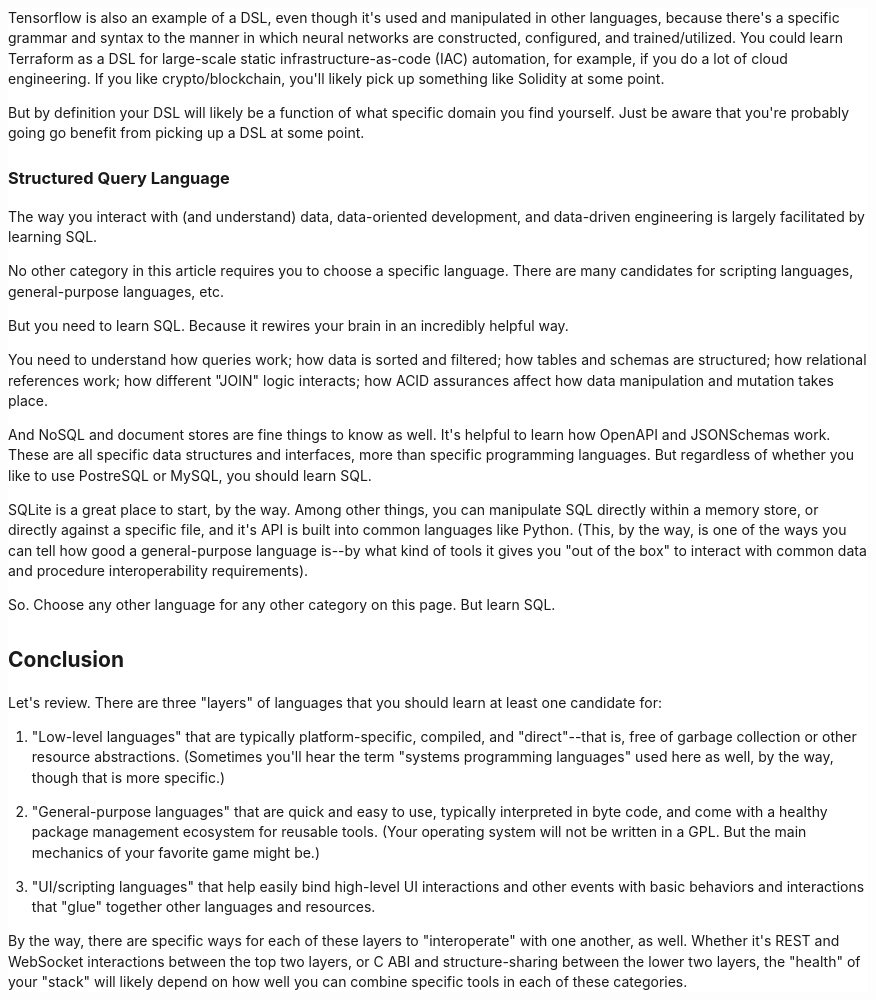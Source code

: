 Tensorflow is also an example of a DSL, even though it's used and manipulated in other languages, because there's a specific grammar and syntax to the manner in which neural networks are constructed, configured, and trained/utilized. You could learn Terraform as a DSL for large-scale static infrastructure-as-code (IAC) automation, for example, if you do a lot of cloud engineering. If you like crypto/blockchain, you'll likely pick up something like Solidity at some point.

But by definition your DSL will likely be a function of what specific domain you find yourself. Just be aware that you're probably going go benefit from picking up a DSL at some point.

### Structured Query Language

The way you interact with (and understand) data, data-oriented development, and data-driven engineering is largely facilitated by learning SQL.

No other category in this article requires you to choose a specific language. There are many candidates for scripting languages, general-purpose languages, etc.

But you need to learn SQL. Because it rewires your brain in an incredibly helpful way.

You need to understand how queries work; how data is sorted and filtered; how tables and schemas are structured; how relational references work; how different "JOIN" logic interacts; how ACID assurances affect how data manipulation and mutation takes place.

And NoSQL and document stores are fine things to know as well. It's helpful to learn how OpenAPI and JSONSchemas work. These are all specific data structures and interfaces, more than specific programming languages. But regardless of whether you like to use PostreSQL or MySQL, you should learn SQL.

SQLite is a great place to start, by the way. Among other things, you can manipulate SQL directly within a memory store, or directly against a specific file, and it's API is built into common languages like Python. (This, by the way, is one of the ways you can tell how good a general-purpose language is--by what kind of tools it gives you "out of the box" to interact with common data and procedure interoperability requirements).

So. Choose any other language for any other category on this page. But learn SQL.

## Conclusion

Let's review. There are three "layers" of languages that you should learn at least one candidate for:

1. "Low-level languages" that are typically platform-specific, compiled, and "direct"--that is, free of garbage collection or other resource abstractions. (Sometimes you'll hear the term "systems programming languages" used here as well, by the way, though that is more specific.)

1. "General-purpose languages" that are quick and easy to use, typically interpreted in byte code, and come with a healthy package management ecosystem for reusable tools. (Your operating system will not be written in a GPL. But the main mechanics of your favorite game might be.)

1. "UI/scripting languages" that help easily bind high-level UI interactions and other events with basic behaviors and interactions that "glue" together other languages and resources.

By the way, there are specific ways for each of these layers to "interoperate" with one another, as well. Whether it's REST and WebSocket interactions between the top two layers, or C ABI and structure-sharing between the lower two layers, the "health" of your "stack" will likely depend on how well you can combine specific tools in each of these categories.
